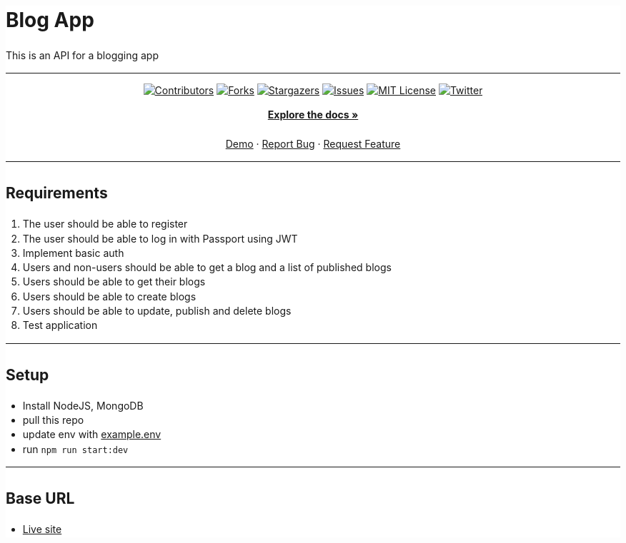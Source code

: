 # Blog App
This is an API for a blogging app

---


<div align="center">
  
  [![Contributors][contributors-shield]][contributors-url]
  [![Forks][forks-shield]][forks-url]
  [![Stargazers][stars-shield]][stars-url]
  [![Issues][issues-shield]][issues-url]
  [![MIT License][license-shield]][license-url]
  [![Twitter][twitter-shield]][twitter-url]
</div>

<div>
  <p align="center">
    <a href="https://github.com/moyinoluwa-10/blogger#readme"><strong>Explore the docs »</strong></a>
    <br />
    <br />
    <a href="https://bloggerrr.vercel.app/">Demo</a>
    ·
    <a href="https://github.com/moyinoluwa-10/blogger/issues">Report Bug</a>
    ·
    <a href="https://github.com/moyinoluwa-10/blogger/issues">Request Feature</a>
  </p>
</div>

---

## Requirements
1. The user should be able to register 
2. The user should be able to log in with Passport using JWT
3. Implement basic auth
4. Users and non-users should be able to get a blog and a list of published blogs
5. Users should be able to get their blogs
6. Users should be able to create blogs
7. Users should be able to update, publish and delete blogs
8. Test application
---
## Setup
- Install NodeJS, MongoDB
- pull this repo
- update env with [example.env](./example.env)
- run `npm run start:dev`

---
## Base URL
- [Live site](https://bloggerrr.vercel.app/)


[contributors-shield]: https://img.shields.io/github/contributors/moyinoluwa-10/blogger.svg?style=for-the-badge
[contributors-url]: https://github.com/moyinoluwa-10/blogger/graphs/contributors
[forks-shield]: https://img.shields.io/github/forks/moyinoluwa-10/blogger.svg?style=for-the-badge
[forks-url]: https://github.com/moyinoluwa-10/blogger/network/members
[stars-shield]: https://img.shields.io/github/stars/moyinoluwa-10/blogger.svg?style=for-the-badge
[stars-url]: https://github.com/moyinoluwa-10/blogger/stargazers
[issues-shield]: https://img.shields.io/github/issues/moyinoluwa-10/blogger.svg?style=for-the-badge
[issues-url]: https://github.com/moyinoluwa-10/blogger/issues
[license-shield]: https://img.shields.io/github/license/moyinoluwa-10/blogger.svg?style=for-the-badge
[license-url]: https://github.com/moyinoluwa-10/blogger/blob/main/LICENSE.md
[twitter-shield]: https://img.shields.io/badge/-@rotii_mii-1ca0f1?style=for-the-badge&logo=twitter&logoColor=white&link=https://twitter.com/rotii_mii
[twitter-url]: https://twitter.com/rotii_mii
[javascript]: https://img.shields.io/badge/javascript-%23323330.svg?style=for-the-badge&logo=javascript&logoColor=%23F7DF1C
[node]: https://img.shields.io/badge/node.js-6DA55F?style=for-the-badge&logo=node.js&logoColor=white
[express]: https://img.shields.io/badge/express.js-%23404d59.svg?style=for-the-badge&logo=express&logoColor=%2361DAFB
[mongodb]: https://img.shields.io/badge/MongoDB-%234ea94b.svg?style=for-the-badge&logo=mongodb&logoColor=white